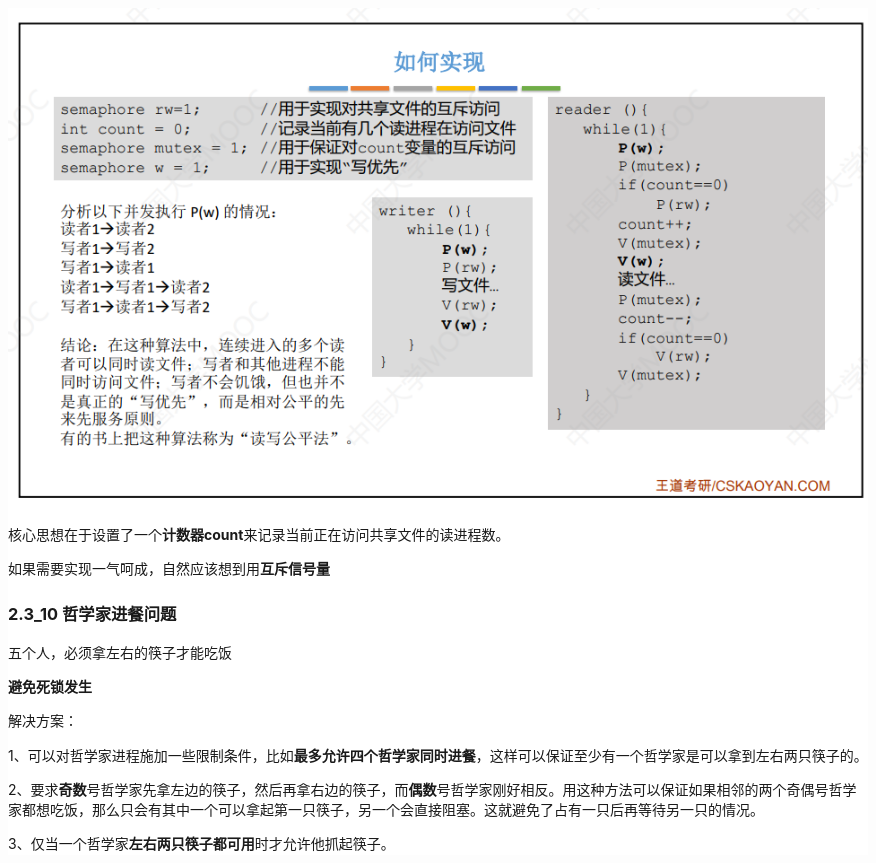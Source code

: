 ![image-20240610145218646](images\image-20240610145218646.png)

核心思想在于设置了一个**计数器count**来记录当前正在访问共享文件的读进程数。

如果需要实现一气呵成，自然应该想到用**互斥信号量**

### 2.3_10 哲学家进餐问题

五个人，必须拿左右的筷子才能吃饭

**避免死锁发生**

解决方案：

1、可以对哲学家进程施加一些限制条件，比如**最多允许四个哲学家同时进餐**，这样可以保证至少有一个哲学家是可以拿到左右两只筷子的。

2、要求**奇数**号哲学家先拿左边的筷子，然后再拿右边的筷子，而**偶数**号哲学家刚好相反。用这种方法可以保证如果相邻的两个奇偶号哲学家都想吃饭，那么只会有其中一个可以拿起第一只筷子，另一个会直接阻塞。这就避免了占有一只后再等待另一只的情况。

3、仅当一个哲学家**左右两只筷子都可用**时才允许他抓起筷子。
